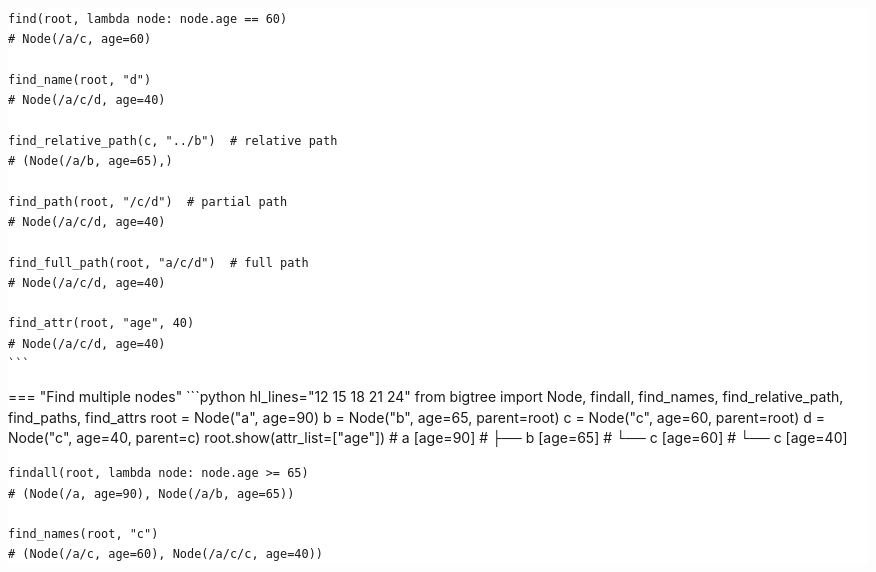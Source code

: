     find(root, lambda node: node.age == 60)
    # Node(/a/c, age=60)

    find_name(root, "d")
    # Node(/a/c/d, age=40)

    find_relative_path(c, "../b")  # relative path
    # (Node(/a/b, age=65),)

    find_path(root, "/c/d")  # partial path
    # Node(/a/c/d, age=40)

    find_full_path(root, "a/c/d")  # full path
    # Node(/a/c/d, age=40)

    find_attr(root, "age", 40)
    # Node(/a/c/d, age=40)
    ```

=== "Find multiple nodes"
    ```python hl_lines="12 15 18 21 24"
    from bigtree import Node, findall, find_names, find_relative_path, find_paths, find_attrs
    root = Node("a", age=90)
    b = Node("b", age=65, parent=root)
    c = Node("c", age=60, parent=root)
    d = Node("c", age=40, parent=c)
    root.show(attr_list=["age"])
    # a [age=90]
    # ├── b [age=65]
    # └── c [age=60]
    #     └── c [age=40]

    findall(root, lambda node: node.age >= 65)
    # (Node(/a, age=90), Node(/a/b, age=65))

    find_names(root, "c")
    # (Node(/a/c, age=60), Node(/a/c/c, age=40))
